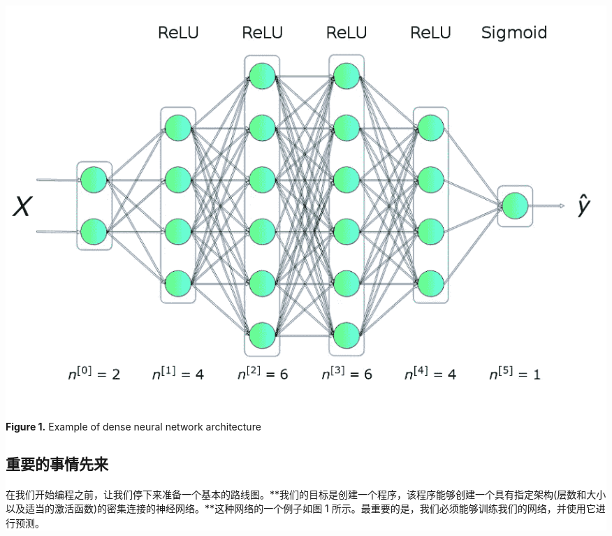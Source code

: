 ![](img/8c75ba89e79186bc35b8c958d0ada2de.png)

**Figure 1.** Example of dense neural network architecture

## 重要的事情先来

在我们开始编程之前，让我们停下来准备一个基本的路线图。**我们的目标是创建一个程序，该程序能够创建一个具有指定架构(层数和大小以及适当的激活函数)的密集连接的神经网络。**这种网络的一个例子如图 1 所示。最重要的是，我们必须能够训练我们的网络，并使用它进行预测。
